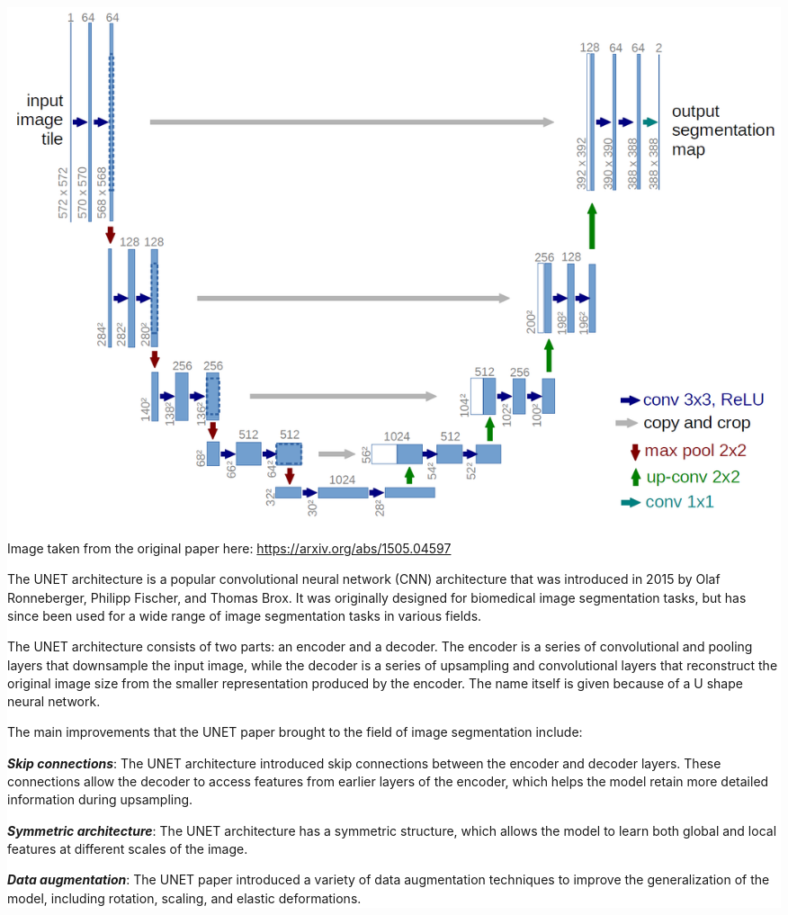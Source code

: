 ![UNET](/images/UNET/u-net-architecture.png)

Image taken from the original paper here: https://arxiv.org/abs/1505.04597

The UNET architecture is a popular convolutional neural network (CNN) architecture that was introduced in 2015 by Olaf Ronneberger, Philipp Fischer, and Thomas Brox. It was originally designed for biomedical image segmentation tasks, but has since been used for a wide range of image segmentation tasks in various fields.

The UNET architecture consists of two parts: an encoder and a decoder. The encoder is a series of convolutional and pooling layers that downsample the input image, while the decoder is a series of upsampling and convolutional layers that reconstruct the original image size from the smaller representation produced by the encoder. The name itself is given because of a U shape neural network.

The main improvements that the UNET paper brought to the field of image segmentation include:

***Skip connections***: The UNET architecture introduced skip connections between the encoder and decoder layers. These connections allow the decoder to access features from earlier layers of the encoder, which helps the model retain more detailed information during upsampling.

***Symmetric architecture***: The UNET architecture has a symmetric structure, which allows the model to learn both global and local features at different scales of the image.

***Data augmentation***: The UNET paper introduced a variety of data augmentation techniques to improve the generalization of the model, including rotation, scaling, and elastic deformations.
